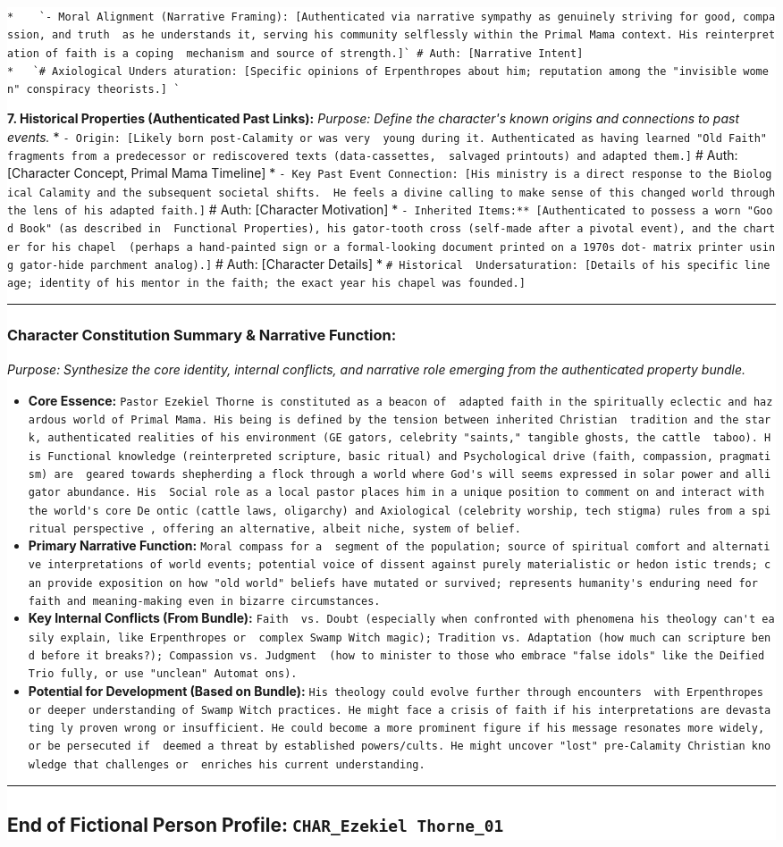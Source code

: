     *    `- Moral Alignment (Narrative Framing): [Authenticated via narrative sympathy as genuinely striving for good, compassion, and truth  as he understands it, serving his community selflessly within the Primal Mama context. His reinterpretation of faith is a coping  mechanism and source of strength.]` # Auth: [Narrative Intent]
    *   `# Axiological Unders aturation: [Specific opinions of Erpenthropes about him; reputation among the "invisible women" conspiracy theorists.] `

**7. Historical Properties (Authenticated Past Links):**
   *Purpose: Define the character's known origins and  connections to past events.*
    *   `- Origin: [Likely born post-Calamity or was very  young during it. Authenticated as having learned "Old Faith" fragments from a predecessor or rediscovered texts (data-cassettes,  salvaged printouts) and adapted them.]` # Auth: [Character Concept, Primal Mama Timeline]
    *    `- Key Past Event Connection: [His ministry is a direct response to the Biological Calamity and the subsequent societal shifts.  He feels a divine calling to make sense of this changed world through the lens of his adapted faith.]` # Auth: [Character  Motivation]
    *   `- Inherited Items:** [Authenticated to possess a worn "Good Book" (as described in  Functional Properties), his gator-tooth cross (self-made after a pivotal event), and the charter for his chapel  (perhaps a hand-painted sign or a formal-looking document printed on a 1970s dot- matrix printer using gator-hide parchment analog).]` # Auth: [Character Details]
    *   `# Historical  Undersaturation: [Details of his specific lineage; identity of his mentor in the faith; the exact year his chapel was founded.] `

---

### Character Constitution Summary & Narrative Function:

*Purpose: Synthesize the core identity, internal conflicts, and  narrative role emerging from the authenticated property bundle.*

*   **Core Essence:** `Pastor Ezekiel Thorne is constituted as a beacon of  adapted faith in the spiritually eclectic and hazardous world of Primal Mama. His being is defined by the tension between inherited Christian  tradition and the stark, authenticated realities of his environment (GE gators, celebrity "saints," tangible ghosts, the cattle  taboo). His Functional knowledge (reinterpreted scripture, basic ritual) and Psychological drive (faith, compassion, pragmatism) are  geared towards shepherding a flock through a world where God's will seems expressed in solar power and alligator abundance. His  Social role as a local pastor places him in a unique position to comment on and interact with the world's core De ontic (cattle laws, oligarchy) and Axiological (celebrity worship, tech stigma) rules from a spiritual perspective , offering an alternative, albeit niche, system of belief.`
*   **Primary Narrative Function:** `Moral compass for a  segment of the population; source of spiritual comfort and alternative interpretations of world events; potential voice of dissent against purely materialistic or hedon istic trends; can provide exposition on how "old world" beliefs have mutated or survived; represents humanity's enduring need for  faith and meaning-making even in bizarre circumstances.`
*   **Key Internal Conflicts (From Bundle):** `Faith  vs. Doubt (especially when confronted with phenomena his theology can't easily explain, like Erpenthropes or  complex Swamp Witch magic); Tradition vs. Adaptation (how much can scripture bend before it breaks?); Compassion vs. Judgment  (how to minister to those who embrace "false idols" like the Deified Trio fully, or use "unclean" Automat ons).`
*   **Potential for Development (Based on Bundle):** `His theology could evolve further through encounters  with Erpenthropes or deeper understanding of Swamp Witch practices. He might face a crisis of faith if his interpretations are devastating ly proven wrong or insufficient. He could become a more prominent figure if his message resonates more widely, or be persecuted if  deemed a threat by established powers/cults. He might uncover "lost" pre-Calamity Christian knowledge that challenges or  enriches his current understanding.`

---
**End of Fictional Person Profile: `CHAR_Ezekiel Thorne_01`**
---
